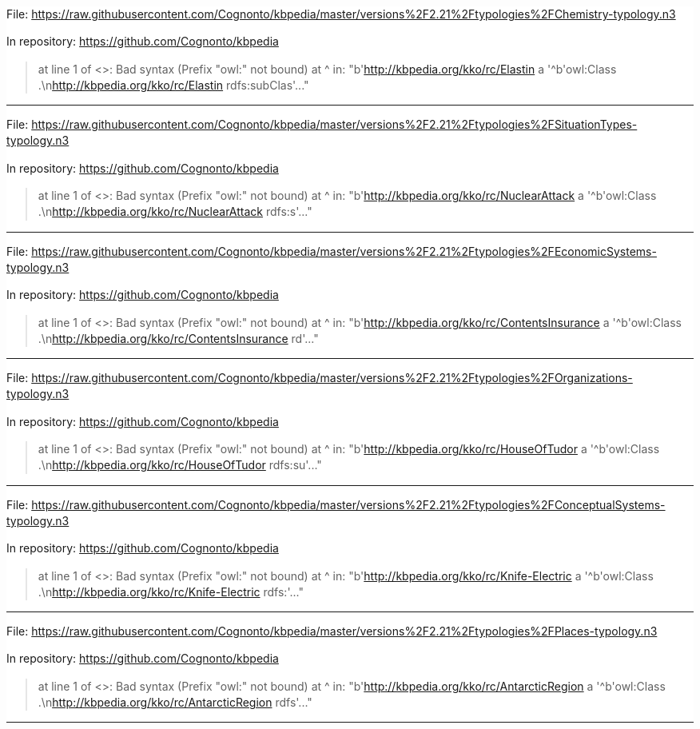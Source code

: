 File: https://raw.githubusercontent.com/Cognonto/kbpedia/master/versions%2F2.21%2Ftypologies%2FChemistry-typology.n3

In repository: https://github.com/Cognonto/kbpedia
> at line 1 of <>:
Bad syntax (Prefix "owl:" not bound) at ^ in:
"b'<http://kbpedia.org/kko/rc/Elastin> a '^b'owl:Class .\n<http://kbpedia.org/kko/rc/Elastin> rdfs:subClas'..."

---
File: https://raw.githubusercontent.com/Cognonto/kbpedia/master/versions%2F2.21%2Ftypologies%2FSituationTypes-typology.n3

In repository: https://github.com/Cognonto/kbpedia
> at line 1 of <>:
Bad syntax (Prefix "owl:" not bound) at ^ in:
"b'<http://kbpedia.org/kko/rc/NuclearAttack> a '^b'owl:Class .\n<http://kbpedia.org/kko/rc/NuclearAttack> rdfs:s'..."

---
File: https://raw.githubusercontent.com/Cognonto/kbpedia/master/versions%2F2.21%2Ftypologies%2FEconomicSystems-typology.n3

In repository: https://github.com/Cognonto/kbpedia
> at line 1 of <>:
Bad syntax (Prefix "owl:" not bound) at ^ in:
"b'<http://kbpedia.org/kko/rc/ContentsInsurance> a '^b'owl:Class .\n<http://kbpedia.org/kko/rc/ContentsInsurance> rd'..."

---
File: https://raw.githubusercontent.com/Cognonto/kbpedia/master/versions%2F2.21%2Ftypologies%2FOrganizations-typology.n3

In repository: https://github.com/Cognonto/kbpedia
> at line 1 of <>:
Bad syntax (Prefix "owl:" not bound) at ^ in:
"b'<http://kbpedia.org/kko/rc/HouseOfTudor> a '^b'owl:Class .\n<http://kbpedia.org/kko/rc/HouseOfTudor> rdfs:su'..."

---
File: https://raw.githubusercontent.com/Cognonto/kbpedia/master/versions%2F2.21%2Ftypologies%2FConceptualSystems-typology.n3

In repository: https://github.com/Cognonto/kbpedia
> at line 1 of <>:
Bad syntax (Prefix "owl:" not bound) at ^ in:
"b'<http://kbpedia.org/kko/rc/Knife-Electric> a '^b'owl:Class .\n<http://kbpedia.org/kko/rc/Knife-Electric> rdfs:'..."

---
File: https://raw.githubusercontent.com/Cognonto/kbpedia/master/versions%2F2.21%2Ftypologies%2FPlaces-typology.n3

In repository: https://github.com/Cognonto/kbpedia
> at line 1 of <>:
Bad syntax (Prefix "owl:" not bound) at ^ in:
"b'<http://kbpedia.org/kko/rc/AntarcticRegion> a '^b'owl:Class .\n<http://kbpedia.org/kko/rc/AntarcticRegion> rdfs'..."

---